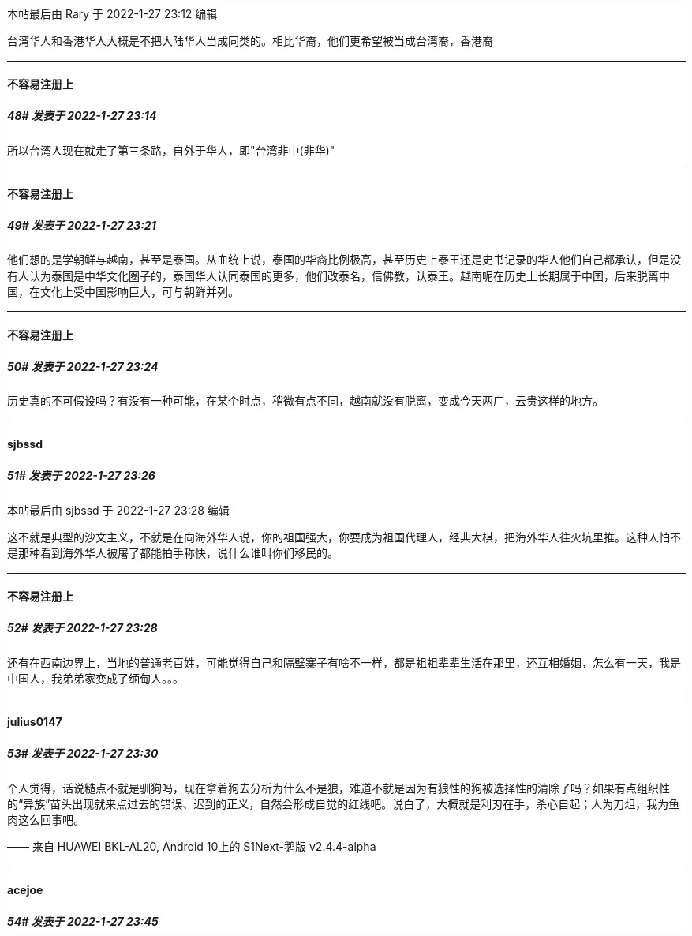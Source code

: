  本帖最后由 Rary 于 2022-1-27 23:12 编辑 

台湾华人和香港华人大概是不把大陆华人当成同类的。相比华裔，他们更希望被当成台湾裔，香港裔

*****

####  不容易注册上  
##### 48#       发表于 2022-1-27 23:14

所以台湾人现在就走了第三条路，自外于华人，即"台湾非中(非华)"

*****

####  不容易注册上  
##### 49#       发表于 2022-1-27 23:21

他们想的是学朝鲜与越南，甚至是泰国。从血统上说，泰国的华裔比例极高，甚至历史上泰王还是史书记录的华人他们自己都承认，但是没有人认为泰国是中华文化圈子的，泰国华人认同泰国的更多，他们改泰名，信佛教，认泰王。越南呢在历史上长期属于中国，后来脱离中国，在文化上受中国影响巨大，可与朝鲜并列。

*****

####  不容易注册上  
##### 50#       发表于 2022-1-27 23:24

历史真的不可假设吗？有没有一种可能，在某个时点，稍微有点不同，越南就没有脱离，变成今天两广，云贵这样的地方。

*****

####  sjbssd  
##### 51#       发表于 2022-1-27 23:26

 本帖最后由 sjbssd 于 2022-1-27 23:28 编辑 

这不就是典型的沙文主义，不就是在向海外华人说，你的祖国强大，你要成为祖国代理人，经典大棋，把海外华人往火坑里推。这种人怕不是那种看到海外华人被屠了都能拍手称快，说什么谁叫你们移民的。

*****

####  不容易注册上  
##### 52#       发表于 2022-1-27 23:28

还有在西南边界上，当地的普通老百姓，可能觉得自己和隔壁寨子有啥不一样，都是祖祖辈辈生活在那里，还互相婚姻，怎么有一天，我是中国人，我弟弟家变成了缅甸人。。。

*****

####  julius0147  
##### 53#       发表于 2022-1-27 23:30

个人觉得，话说糙点不就是驯狗吗，现在拿着狗去分析为什么不是狼，难道不就是因为有狼性的狗被选择性的清除了吗？如果有点组织性的“异族”苗头出现就来点过去的错误、迟到的正义，自然会形成自觉的红线吧。说白了，大概就是利刃在手，杀心自起；人为刀俎，我为鱼肉这么回事吧。

—— 来自 HUAWEI BKL-AL20, Android 10上的 [S1Next-鹅版](https://github.com/ykrank/S1-Next/releases) v2.4.4-alpha

*****

####  acejoe  
##### 54#       发表于 2022-1-27 23:45
